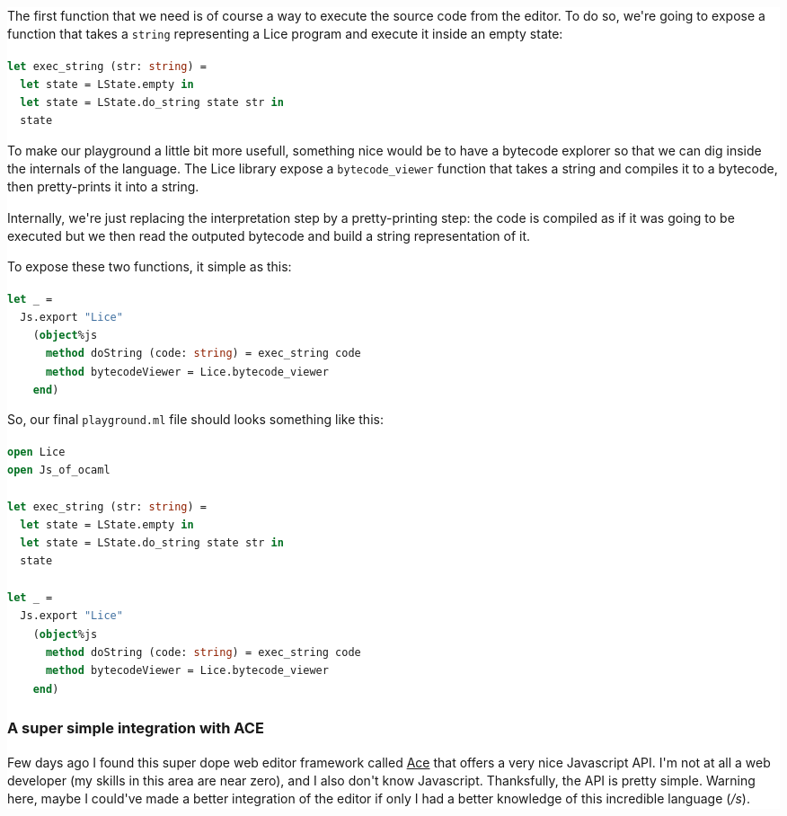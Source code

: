 The first function that we need is of course a way to execute the source code from the editor. To do so, we're going to expose a function that takes a `string` representing a Lice program and execute it inside an empty state:

```ocaml
let exec_string (str: string) =
  let state = LState.empty in
  let state = LState.do_string state str in
  state
```

To make our playground a little bit more usefull, something nice would be to have a bytecode explorer so that we can dig inside the internals of the language. The Lice library expose a `bytecode_viewer` function that takes a string and compiles it to a bytecode, then pretty-prints it into a string.

Internally, we're just replacing the interpretation step by a pretty-printing step: the code is compiled as if it was going to be executed but we then read the outputed bytecode and build a string representation of it.

To expose these two functions, it simple as this:

```ocaml
let _ =
  Js.export "Lice"
    (object%js
      method doString (code: string) = exec_string code
      method bytecodeViewer = Lice.bytecode_viewer
    end)
```

So, our final `playground.ml` file should looks something like this:

```ocaml
open Lice
open Js_of_ocaml

let exec_string (str: string) =
  let state = LState.empty in
  let state = LState.do_string state str in
  state

let _ =
  Js.export "Lice"
    (object%js
      method doString (code: string) = exec_string code
      method bytecodeViewer = Lice.bytecode_viewer
    end)

```

### A super simple integration with ACE

Few days ago I found this super dope web editor framework called [Ace](https://ace.c9.io/) that offers a very nice Javascript API. I'm not at all a web developer (my skills in this area are near zero), and I also don't know Javascript. Thanksfully, the API is pretty simple. Warning here, maybe I could've made a better integration of the editor if only I had a better knowledge of this incredible language (*/s*).
